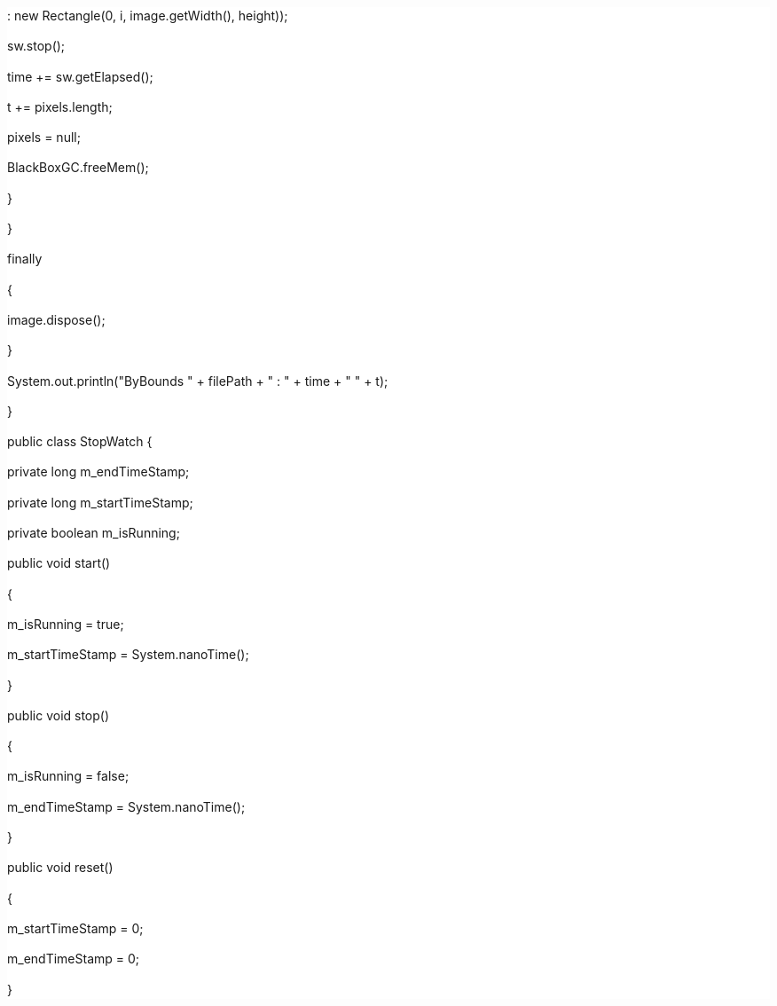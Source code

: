 : new Rectangle(0, i, image.getWidth(), height));

sw.stop();

time += sw.getElapsed();

t += pixels.length;

pixels = null;

BlackBoxGC.freeMem();

}

}

finally

{

image.dispose();

}

System.out.println("ByBounds " + filePath + " : " + time + " " + t);

}

public class StopWatch {

private long m_endTimeStamp;

private long m_startTimeStamp;

private boolean m_isRunning;

public void start()

{

m_isRunning = true;

m_startTimeStamp = System.nanoTime();

}

public void stop()

{

m_isRunning = false;

m_endTimeStamp = System.nanoTime();

}

public void reset()

{

m_startTimeStamp = 0;

m_endTimeStamp = 0;

}

